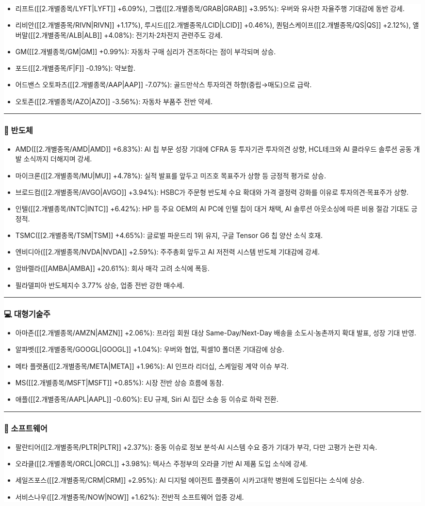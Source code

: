 - 리프트([[2.개별종목/LYFT\|LYFT]] +6.09%), 그랩([[2.개별종목/GRAB\|GRAB]] +3.95%): 우버와 유사한 자율주행 기대감에 동반 강세.
    
- 리비안([[2.개별종목/RIVN\|RIVN]] +1.17%), 루시드([[2.개별종목/LCID\|LCID]] +0.46%), 퀀텀스케이프([[2.개별종목/QS\|QS]] +2.12%), 앨버말([[2.개별종목/ALB\|ALB]] +4.08%): 전기차·2차전지 관련주도 강세.
    
- GM([[2.개별종목/GM\|GM]] +0.99%): 자동차 구매 심리가 견조하다는 점이 부각되며 상승.
    
- 포드([[2.개별종목/F\|F]] -0.19%): 약보합.
    
- 어드밴스 오토파츠([[2.개별종목/AAP\|AAP]] -7.07%): 골드만삭스 투자의견 하향(중립→매도)으로 급락.
    
- 오토존([[2.개별종목/AZO\|AZO]] -3.56%): 자동차 부품주 전반 약세.
    

---

### 💾 반도체

- AMD([[2.개별종목/AMD\|AMD]] +6.83%): AI 칩 부문 성장 기대에 CFRA 등 투자기관 투자의견 상향, HCL테크와 AI 클라우드 솔루션 공동 개발 소식까지 더해지며 강세.
    
- 마이크론([[2.개별종목/MU\|MU]] +4.78%): 실적 발표를 앞두고 미즈호 목표주가 상향 등 긍정적 평가로 상승.
    
- 브로드컴([[2.개별종목/AVGO\|AVGO]] +3.94%): HSBC가 주문형 반도체 수요 확대와 가격 결정력 강화를 이유로 투자의견·목표주가 상향.
    
- 인텔([[2.개별종목/INTC\|INTC]] +6.42%): HP 등 주요 OEM의 AI PC에 인텔 칩이 대거 채택, AI 솔루션 아웃소싱에 따른 비용 절감 기대도 긍정적.
    
- TSMC([[2.개별종목/TSM\|TSM]] +4.65%): 글로벌 파운드리 1위 유지, 구글 Tensor G6 칩 양산 소식 호재.
    
- 엔비디아([[2.개별종목/NVDA\|NVDA]] +2.59%): 주주총회 앞두고 AI 저전력 시스템 반도체 기대감에 강세.
    
- 암바렐라([[AMBA\|AMBA]] +20.61%): 회사 매각 고려 소식에 폭등.
    
- 필라델피아 반도체지수 3.77% 상승, 업종 전반 강한 매수세.
    

---

### 💻 대형기술주

- 아마존([[2.개별종목/AMZN\|AMZN]] +2.06%): 프라임 회원 대상 Same-Day/Next-Day 배송을 소도시·농촌까지 확대 발표, 성장 기대 반영.
    
- 알파벳([[2.개별종목/GOOGL\|GOOGL]] +1.04%): 우버와 협업, 픽셀10 폴더폰 기대감에 상승.
    
- 메타 플랫폼([[2.개별종목/META\|META]] +1.96%): AI 인프라 리더십, 스케일링 계약 이슈 부각.
    
- MS([[2.개별종목/MSFT\|MSFT]] +0.85%): 시장 전반 상승 흐름에 동참.
    
- 애플([[2.개별종목/AAPL\|AAPL]] -0.60%): EU 규제, Siri AI 집단 소송 등 이슈로 하락 전환.
    

---

### 🧠 소프트웨어

- 팔란티어([[2.개별종목/PLTR\|PLTR]] +2.37%): 중동 이슈로 정보 분석·AI 시스템 수요 증가 기대가 부각, 다만 고평가 논란 지속.
    
- 오라클([[2.개별종목/ORCL\|ORCL]] +3.98%): 텍사스 주정부의 오라클 기반 AI 제품 도입 소식에 강세.
    
- 세일즈포스([[2.개별종목/CRM\|CRM]] +2.95%): AI 디지털 에이전트 플랫폼이 시카고대학 병원에 도입된다는 소식에 상승.
    
- 서비스나우([[2.개별종목/NOW\|NOW]] +1.62%): 전반적 소프트웨어 업종 강세.
    
